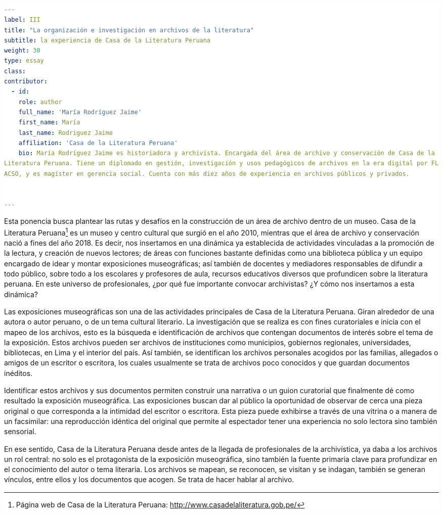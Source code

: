 ```yaml
---
label: III
title: "La organización e investigación en archivos de la literatura"
subtitle: la experiencia de Casa de la Literatura Peruana
weight: 30
type: essay
class: 
contributor:
  - id: 
    role: author
    full_name: 'María Rodríguez Jaime'
    first_name: María
    last_name: Rodriguez Jaime
    affiliation: 'Casa de la Literatura Peruana'
    bio: María Rodríguez Jaime es historiadora y archivista. Encargada del área de archivo y conservación de Casa de la Literatura Peruana. Tiene un diplomado en gestión, investigación y usos pedagógicos de archivos en la era digital por FLACSO, y es magíster en gerencia social. Cuenta con más diez años de experiencia en archivos públicos y privados.


---
```



Esta ponencia busca plantear las rutas y desafíos en la construcción de un área de archivo dentro de un museo. Casa de la Literatura Peruana[^1] es un museo y centro cultural que surgió en el año 2010, mientras que el área de archivo y conservación nació a fines del año 2018. Es decir, nos insertamos en una dinámica ya establecida de actividades vinculadas a la promoción de la lectura, y creación de nuevos lectores; de áreas con funciones bastante definidas como una biblioteca pública y un equipo encargado de idear y montar exposiciones museográficas; así también de docentes y mediadores responsables de difundir a todo público, sobre todo a los escolares y profesores de aula, recursos educativos diversos que profundicen sobre la literatura peruana. En este universo de profesionales, ¿por qué fue importante convocar archivistas? ¿Y cómo nos insertamos a esta dinámica?

[^1]: Página web de Casa de la Literatura Peruana: <http://www.casadelaliteratura.gob.pe/>

Las exposiciones museográficas son una de las actividades principales de Casa de la Literatura Peruana. Giran alrededor de una autora o autor peruano, o de un tema cultural literario. La investigación que se realiza es con fines curatoriales e inicia con el mapeo de los archivos, esto es la búsqueda e identificación de archivos que contengan documentos de interés sobre el tema de la exposición. Estos archivos pueden ser archivos de instituciones como municipios, gobiernos regionales, universidades, bibliotecas, en Lima y el interior del país. Así también, se identifican los archivos personales acogidos por las familias, allegados o amigos de un escritor o escritora, los cuales usualmente se trata de archivos poco conocidos y que guardan documentos inéditos.

Identificar estos archivos y sus documentos permiten construir una narrativa o un guion curatorial que finalmente dé como resultado la exposición museográfica. Las exposiciones buscan dar al público la oportunidad de observar de cerca una pieza original o que corresponda a la intimidad del escritor o escritora. Esta pieza puede exhibirse a través de una vitrina o a manera de un facsimilar: una reproducción idéntica del original que permite al espectador tener una experiencia no solo lectora sino también sensorial.

En ese sentido, Casa de la Literatura Peruana desde antes de la llegada de profesionales de la archivística, ya daba a los archivos un rol central: no solo es el protagonista de la exposición museográfica, sino también la fuente primaria clave para profundizar en el conocimiento del autor o tema literaria. Los archivos se mapean, se reconocen, se visitan y se indagan, también se generan vínculos, entre ellos y los documentos que acogen. Se trata de hacer hablar al archivo.
